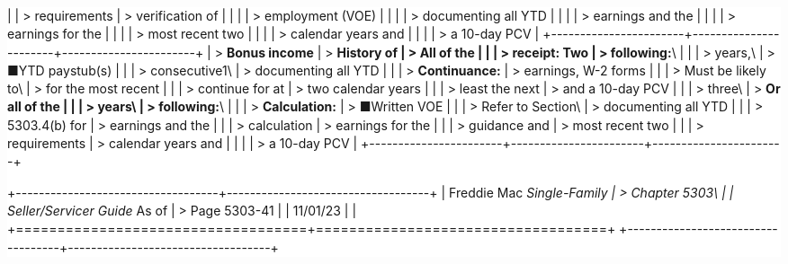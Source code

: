 |                       | > requirements        | > verification of     |
|                       |                       | > employment (VOE)    |
|                       |                       | > documenting all YTD |
|                       |                       | > earnings and the    |
|                       |                       | > earnings for the    |
|                       |                       | > most recent two     |
|                       |                       | > calendar years and  |
|                       |                       | > a 10-day PCV        |
+-----------------------+-----------------------+-----------------------+
| > **Bonus income**    | > **History of        | > **All of the        |
|                       | > receipt:** Two      | > following:**\       |
|                       | > years,\             | > ■YTD paystub(s)     |
|                       | > consecutive1\       | > documenting all YTD |
|                       | > **Continuance:**    | > earnings, W-2 forms |
|                       | > Must be likely to\  | > for the most recent |
|                       | > continue for at     | > two calendar years  |
|                       | > least the next      | > and a 10-day PCV    |
|                       | > three\              | > **Or all of the     |
|                       | > years\              | > following:**\       |
|                       | > **Calculation:**    | > ■Written VOE        |
|                       | > Refer to Section\   | > documenting all YTD |
|                       | > 5303.4(b) for       | > earnings and the    |
|                       | > calculation         | > earnings for the    |
|                       | > guidance and        | > most recent two     |
|                       | > requirements        | > calendar years and  |
|                       |                       | > a 10-day PCV        |
+-----------------------+-----------------------+-----------------------+

+-----------------------------------+-----------------------------------+
| Freddie Mac *Single-Family        | > Chapter 5303\                   |
| Seller/Servicer Guide* As of      | > Page 5303-41                    |
| 11/01/23                          |                                   |
+===================================+===================================+
+-----------------------------------+-----------------------------------+
